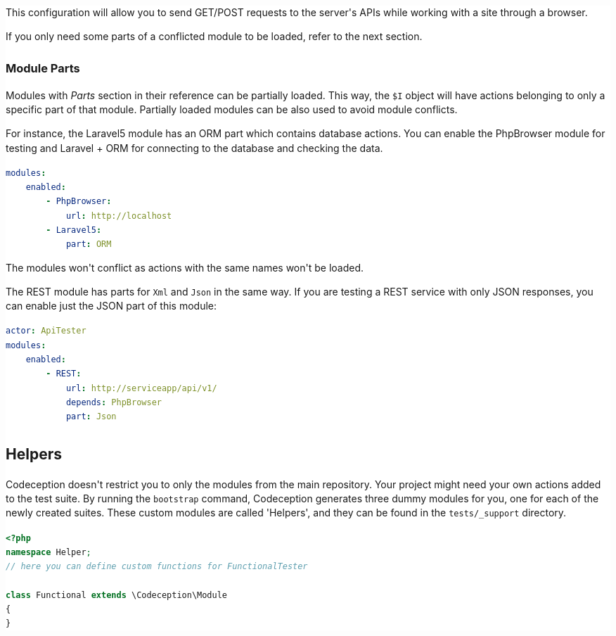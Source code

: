 This configuration will allow you to send GET/POST requests to the server's APIs while working with a site through a browser.

If you only need some parts of a conflicted module to be loaded, refer to the next section.

### Module Parts

Modules with *Parts* section in their reference can be partially loaded. This way, the `$I` object will have actions
belonging to only a specific part of that module. Partially loaded modules can be also used to avoid module conflicts.

For instance, the Laravel5 module has an ORM part which contains database actions. You can enable the PhpBrowser module
for testing and Laravel + ORM for connecting to the database and checking the data.

```yaml
modules:
    enabled:
        - PhpBrowser:
            url: http://localhost
        - Laravel5:
            part: ORM
```

The modules won't conflict as actions with the same names won't be loaded.

The REST module has parts for `Xml` and `Json` in the same way. If you are testing a REST service with only JSON responses,
you can enable just the JSON part of this module:

```yaml
actor: ApiTester
modules:
    enabled:
        - REST:
            url: http://serviceapp/api/v1/
            depends: PhpBrowser
            part: Json
```

## Helpers

Codeception doesn't restrict you to only the modules from the main repository.
Your project might need your own actions added to the test suite. By running the `bootstrap` command,
Codeception generates three dummy modules for you, one for each of the newly created suites.
These custom modules are called 'Helpers', and they can be found in the `tests/_support` directory.

```php
<?php
namespace Helper;
// here you can define custom functions for FunctionalTester

class Functional extends \Codeception\Module
{
}
```
